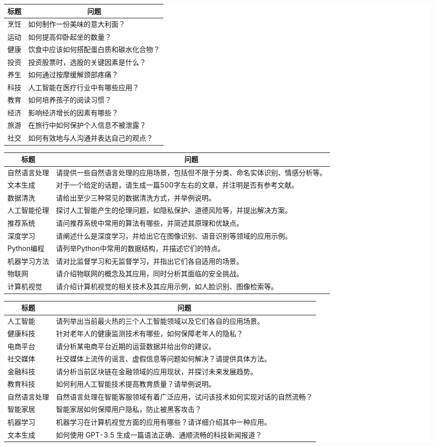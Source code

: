 | 标题 | 问题 |
| --- | --- |
| 烹饪 | 如何制作一份美味的意大利面？ |
| 运动 | 如何提高仰卧起坐的数量？ |
| 健康 | 饮食中应该如何搭配蛋白质和碳水化合物？ |
| 投资 | 投资股票时，选股的关键因素是什么？ |
| 养生 | 如何通过按摩缓解颈部疼痛？ |
| 科技 | 人工智能在医疗行业中有哪些应用？ |
| 教育 | 如何培养孩子的阅读习惯？ |
| 经济 | 影响经济增长的因素有哪些？ |
| 旅游 | 在旅行中如何保护个人信息不被泄露？ |
| 社交 | 如何有效地与人沟通并表达自己的观点？ |

|标题|问题|
|---|---|
|自然语言处理|请提供一些自然语言处理的应用场景，包括但不限于分类、命名实体识别、情感分析等。|
|文本生成|对于一个给定的话题，请生成一篇500字左右的文章，并注明是否有参考文献。|
|数据清洗|请给出至少三种常见的数据清洗方式，并举例说明。|
|人工智能伦理|探讨人工智能产生的伦理问题，如隐私保护、道德风险等，并提出解决方案。|
|推荐系统|请问推荐系统中常用的算法有哪些，并简述其原理和优缺点。|
|深度学习|请阐述什么是深度学习，并给出它在图像识别、语音识别等领域的应用示例。|
|Python编程|请列举Python中常用的数据结构，并描述它们的特点。|
|机器学习方法|请对比监督学习和无监督学习，并指出它们各自适用的场景。|
|物联网|请介绍物联网的概念及其应用，同时分析其面临的安全挑战。|
|计算机视觉|请介绍计算机视觉的相关技术及其应用示例，如人脸识别、图像检索等。|

|标题|问题|
|---|---|
|人工智能|请列举出当前最火热的三个人工智能领域以及它们各自的应用场景。|
|健康科技|针对老年人的健康监测技术有哪些，如何保障老年人的隐私？|
|电商平台|请分析某电商平台近期的运营数据并给出你的建议。|
|社交媒体|社交媒体上流传的谣言、虚假信息等问题如何解决？请提供具体方法。|
|金融科技|请分析当前区块链在金融领域的应用现状，并探讨未来发展趋势。|
|教育科技|如何利用人工智能技术提高教育质量？请举例说明。|
|自然语言处理|自然语言处理在智能客服领域有着广泛应用，试问该技术如何实现对话的自然流畅？|
|智能家居|智能家居如何保障用户隐私，防止被黑客攻击？|
|机器学习|机器学习在计算机视觉方面的应用有哪些？请详细介绍其中一种应用。|
|文本生成|如何使用 GPT-3.5 生成一篇语法正确、通顺流畅的科技新闻报道？|
